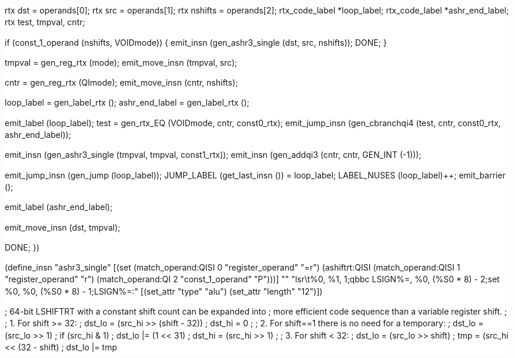   rtx dst = operands[0];
  rtx src = operands[1];
  rtx nshifts = operands[2];
  rtx_code_label *loop_label;
  rtx_code_label *ashr_end_label;
  rtx test, tmpval, cntr;

  if (const_1_operand (nshifts, VOIDmode))
    {
      emit_insn (gen_ashr<mode>3_single (dst, src, nshifts));
      DONE;
    }

  tmpval = gen_reg_rtx (<MODE>mode);
  emit_move_insn (tmpval, src);

  cntr = gen_reg_rtx (QImode);
  emit_move_insn (cntr, nshifts);

  loop_label = gen_label_rtx ();
  ashr_end_label = gen_label_rtx ();

  emit_label (loop_label);
  test = gen_rtx_EQ (VOIDmode, cntr, const0_rtx);
  emit_jump_insn (gen_cbranchqi4 (test, cntr, const0_rtx, ashr_end_label));

  emit_insn (gen_ashr<mode>3_single (tmpval, tmpval, const1_rtx));
  emit_insn (gen_addqi3 (cntr, cntr, GEN_INT (-1)));

  emit_jump_insn (gen_jump (loop_label));
  JUMP_LABEL (get_last_insn ()) = loop_label;
  LABEL_NUSES (loop_label)++;
  emit_barrier ();

  emit_label (ashr_end_label);

  emit_move_insn (dst, tmpval);

  DONE;
})

(define_insn "ashr<mode>3_single"
  [(set (match_operand:QISI 0 "register_operand"	"=r")
	  (ashiftrt:QISI
	    (match_operand:QISI 1 "register_operand"	"r")
	    (match_operand:QI 2 "const_1_operand"	"P")))]
  ""
  "lsr\\t%0, %1, 1\;qbbc LSIGN%=, %0, (%S0 * 8) - 2\;set %0, %0, (%S0 * 8) - 1\;LSIGN%=:"
  [(set_attr "type" "alu")
   (set_attr "length" "12")])


; 64-bit LSHIFTRT with a constant shift count can be expanded into
; more efficient code sequence than a variable register shift.
;
; 1. For shift >= 32:
;    dst_lo = (src_hi >> (shift - 32))
;    dst_hi = 0
;
; 2. For shift==1 there is no need for a temporary:
;    dst_lo = (src_lo >> 1)
;    if (src_hi & 1)
;       dst_lo |= (1 << 31)
;    dst_hi = (src_hi >> 1)
;
; 3. For shift < 32:
;    dst_lo = (src_lo >> shift)
;    tmp = (src_hi << (32 - shift)
;    dst_lo |= tmp